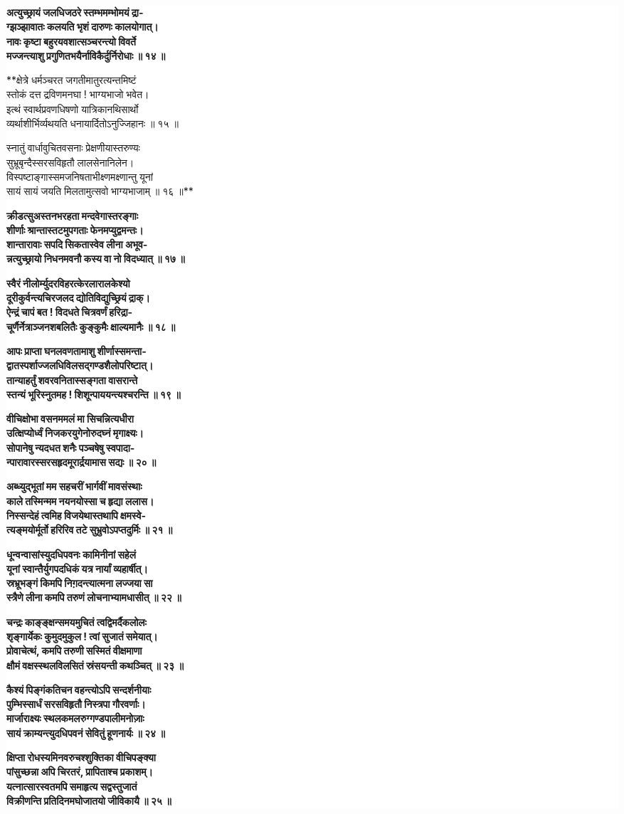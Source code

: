 **अत्युच्छ्रायं जलधिजठरे स्तम्भमम्भोमयं द्रा-  
ग्झञ्झावातः कलयति भृशं दारुणः कालयोगात्।  
नावः कृष्टा बहुरयवशात्सञ्चरन्त्यो विवर्ते  
मज्जन्त्याशु प्रगुणितभयैर्नाविकैर्दुर्निरोधाः ॥ १४ ॥**

**क्षेत्रे धर्मञ्चरत जगतीमातुरत्यन्तमिष्टं  
स्तोकं दत्त द्रविणमनघा ! भाग्यभाजो भवेत।  
इत्थं स्वार्थप्रवणधिषणो यात्रिकानथिसार्थो  
व्यर्थाशीर्भिर्व्यथयति धनायार्दितोऽनुज्जिहानः ॥ १५ ॥  

स्नातुं वार्धावुचितवसनाः प्रेक्षणीयास्तरुण्यः  
सुभ्रूबृन्दैस्सरसविहृतौ लालसेनानिलेन।  
विस्पष्टाङ्गास्समजनिषताभीक्ष्णमक्ष्णान्तु यूनां  
सायं सायं जयति मिलतामुत्सवो भाग्यभाजाम् ॥ १६ ॥**

**क्रीडत्सुअस्तनभरहता मन्दवेगास्तरङ्गाः  
शीर्णाः श्रान्तास्तटमुपगताः फेनमप्युद्वमन्तः।  
शान्तारावाः सपदि सिकतास्वेव लीना अभूव-  
न्नत्युच्छ्रायो निधनमवनौ कस्य वा नो विदध्यात् ॥ १७ ॥**

**स्वैरं नीलोर्म्युदरविहरत्केरलारालकेश्यो  
दूरीकुर्वन्त्यचिरजलद द्योतिविद्युच्छ्रियं द्राक्।  
ऐन्द्रं चापं बत ! विदधते चित्रवर्णं हरिद्रा-  
चूर्णैर्नेत्राञ्जनशबलितैः कुङ्कुमैः क्षाल्यमानैः ॥ १८ ॥**

**आपः प्राप्ता घनलवणतामाशु शीर्णास्समन्ता-  
द्वातस्पर्शाज्जलधिविलसद्गण्डशैलोपरिष्टात्।  
तान्याहर्तुं शवरवनितास्सङ्गता वासरान्ते  
स्तन्यं भूरिस्नुतमह ! शिशून्पाययन्त्यश्चरन्ति ॥ १९ ॥**

**वीचिक्षोभा वसनममलं मा सिचन्नित्यधीरा  
उत्क्षिप्योर्ध्वं निजकरयुगेनोरुदघ्नं मृगाक्ष्यः।  
सोपानेषु न्यदधत शनैः पञ्चषेषु स्वपादा-  
न्पारावारस्सरसहृदमूरार्द्रयामास सद्यः ॥ २० ॥**

**अब्ध्युद्भूतां मम सहचरीं भार्गवीं मावसंस्थाः  
काले तस्मिन्मम नयनयोस्सा च हृद्या ललास।  
निस्सन्देहं त्वमिह विजयेथास्तथापि क्षमस्वे-  
त्यङ्मयोर्मूर्तो हरिरिव तटे सुभ्रुवोऽपप्तदुर्मिः ॥ २१ ॥**

**धून्वन्वासांस्युदधिपवनः कामिनीनां सहेलं  
यूनां स्वान्तैर्युगपदधिकं यत्र नार्यां व्यहार्षीत्।  
स्रभ्रूभङ्गं किमपि निग़दन्त्यात्मना लज्जया सा  
स्त्रैणे लीना कमपि तरुणं लोचनाभ्यामधासीत् ॥ २२ ॥**

**चन्द्रः काङ्ङ्क्षन्समयमुचितं त्वद्विमर्दैकलोलः  
शृङ्गार्येकः कुमुदमुकुल ! त्वां सुजातं समेयात्।  
प्रोवाचेत्थं, कमपि तरुणी सस्मितं वीक्षमाणा  
क्षौमं वक्षस्स्थलविलसितं स्रंसयन्ती कथञ्चित् ॥ २३ ॥**

**कैश्यं पिङ्गंकतिचन वहन्त्योऽपि सन्दर्शनीयाः  
पुम्भिस्सार्धं सरसविहृतौ निस्त्रपा गौरवर्णाः।  
मार्जाराक्ष्यः स्थलकमलरुग्गण्डपालीमनोज़ाः  
सायं क्राम्यन्त्युदधिपवनं सेवितुं हूणनार्यः ॥ २४ ॥**

**क्षिप्ता रोधस्यमिनवरुचश्शुक्तिका वीचिपङ्क्या  
पांसुच्छन्ना अपि चिरतरं, प्रापिताश्च प्रकाशम्।  
यत्नात्सारस्वतमपि समाहृत्य सद्वस्तुजातं  
विक्रीणन्ति प्रतिदिनमघोजातयो जीविकायै ॥ २५ ॥**
